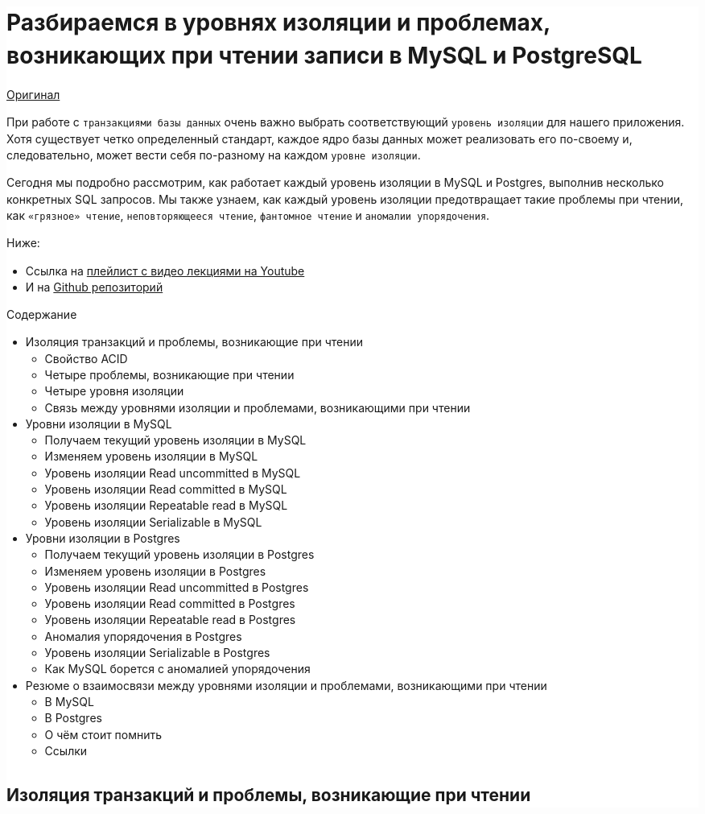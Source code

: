 # Разбираемся в уровнях изоляции и проблемах, возникающих при чтении записи в MySQL и PostgreSQL

[Оригинал](https://dev.to/techschoolguru/understand-isolation-levels-read-phenomena-in-mysql-postgres-c2e)

При работе с `транзакциями базы данных` очень важно выбрать соответствующий 
`уровень изоляции` для нашего приложения. Хотя существует четко 
определенный стандарт, каждое ядро базы данных может реализовать его 
по-своему и, следовательно, может вести себя по-разному на каждом `уровне
изоляции`.

Сегодня мы подробно рассмотрим, как работает каждый уровень изоляции в 
MySQL и Postgres, выполнив несколько конкретных SQL запросов. Мы также 
узнаем, как каждый уровень изоляции предотвращает такие проблемы при 
чтении, как `«грязное» чтение`, `неповторяющееся чтение`, `фантомное чтение` и 
`аномалии упорядочения`.

Ниже:
* Ссылка на [плейлист с видео лекциями на Youtube](https://bit.ly/backendmaster)
* И на [Github репозиторий](https://github.com/techschool/simplebank)

Содержание

* Изоляция транзакций и проблемы, возникающие при чтении
    * Свойство ACID
    * Четыре проблемы, возникающие при чтении
    * Четыре уровня изоляции
    * Связь между уровнями изоляции и проблемами, возникающими при чтении
* Уровни изоляции в MySQL
    * Получаем текущий уровень изоляции в MySQL
    * Изменяем уровень изоляции в MySQL
    * Уровень изоляции Read uncommitted в MySQL
    * Уровень изоляции Read committed в MySQL
    * Уровень изоляции Repeatable read в MySQL
    * Уровень изоляции Serializable в MySQL
* Уровни изоляции в Postgres
    * Получаем текущий уровень изоляции в Postgres
    * Изменяем уровень изоляции в Postgres
    * Уровень изоляции Read uncommitted в Postgres
    * Уровень изоляции Read committed в Postgres
    * Уровень изоляции Repeatable read в Postgres
    * Аномалия упорядочения в Postgres
    * Уровень изоляции Serializable в Postgres
    * Как MySQL борется с аномалией упорядочения
* Резюме о взаимосвязи между уровнями изоляции и проблемами, возникающими при чтении
    * В MySQL
    * В Postgres
    * О чём стоит помнить
    * Ссылки

## Изоляция транзакций и проблемы, возникающие при чтении
